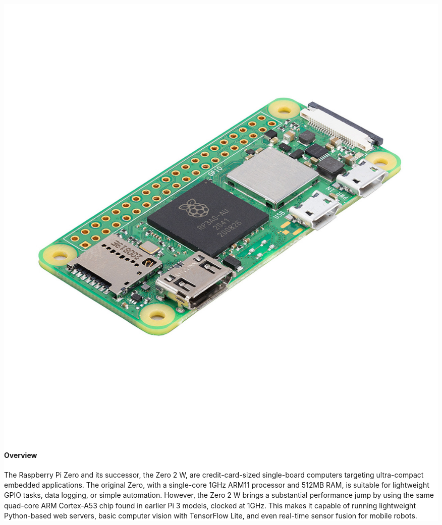 ![alt text](assets/rpiZero.png)
#### Overview
The Raspberry Pi Zero and its successor, the Zero 2 W, are credit-card-sized single-board computers targeting ultra-compact embedded applications. The original Zero, with a single-core 1GHz ARM11 processor and 512MB RAM, is suitable for lightweight GPIO tasks, data logging, or simple automation. However, the Zero 2 W brings a substantial performance jump by using the same quad-core ARM Cortex-A53 chip found in earlier Pi 3 models, clocked at 1GHz. This makes it capable of running lightweight Python-based web servers, basic computer vision with TensorFlow Lite, and even real-time sensor fusion for mobile robots.
